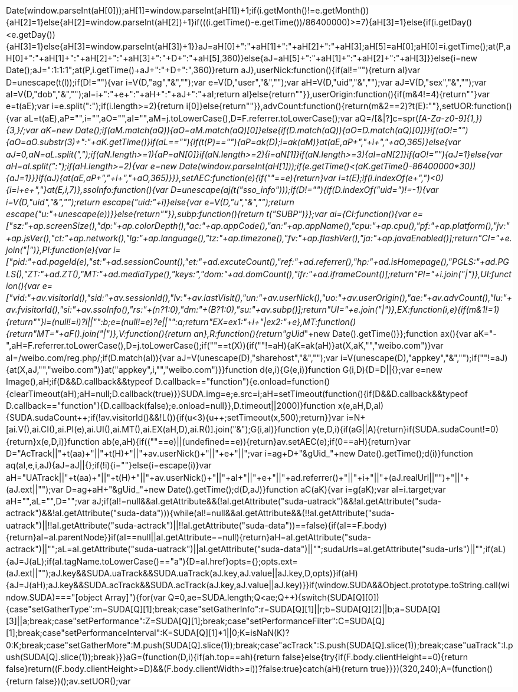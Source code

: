 Date(window.parseInt(aH[0]));aH[1]=window.parseInt(aH[1])+1;if(i.getMonth()!=e.getMonth()){aH[2]=1}else{aH[2]=window.parseInt(aH[2])+1}if(((i.getTime()-e.getTime())/86400000)>=7){aH[3]=1}else{if(i.getDay()<e.getDay()){aH[3]=1}else{aH[3]=window.parseInt(aH[3])+1}}aJ=aH[0]+":"+aH[1]+":"+aH[2]+":"+aH[3];aH[5]=aH[0];aH[0]=i.getTime();at(P,aH[0]+":"+aH[1]+":"+aH[2]+":"+aH[3]+":"+D+":"+aH[5],360)}else{aJ=aH[5]+":"+aH[1]+":"+aH[2]+":"+aH[3]}}else{i=new Date();aJ=":1:1:1";at(P,i.getTime()+aJ+":"+D+":",360)}return aJ},userNick:function(){if(al!=""){return al}var D=unescape(t(l));if(D!=""){var i=V(D,"ag","&","");var e=V(D,"user","&","");var aH=V(D,"uid","&","");var aJ=V(D,"sex","&","");var aI=V(D,"dob","&","");al=i+":"+e+":"+aH+":"+aJ+":"+aI;return al}else{return""}},userOrigin:function(){if(m&4!=4){return""}var e=t(aE);var i=e.split(":");if(i.length>=2){return i[0]}else{return""}},advCount:function(){return(m&2==2)?t(E):""},setUOR:function(){var aL=t(aE),aP="",i="",aO="",aI="",aM=j.toLowerCase(),D=F.referrer.toLowerCase();var aQ=/[&|?]c=spr(_[A-Za-z0-9]{1,}){3,}/;var aK=new Date();if(aM.match(aQ)){aO=aM.match(aQ)[0]}else{if(D.match(aQ)){aO=D.match(aQ)[0]}}if(aO!=""){aO=aO.substr(3)+":"+aK.getTime()}if(aL==""){if(t(P)==""){aP=ak(D);i=ak(aM)}at(aE,aP+","+i+","+aO,365)}else{var aJ=0,aN=aL.split(",");if(aN.length>=1){aP=aN[0]}if(aN.length>=2){i=aN[1]}if(aN.length>=3){aI=aN[2]}if(aO!=""){aJ=1}else{var aH=aI.split(":");if(aH.length>=2){var e=new Date(window.parseInt(aH[1]));if(e.getTime()<(aK.getTime()-86400000*30)){aJ=1}}}if(aJ){at(aE,aP+","+i+","+aO,365)}}},setAEC:function(e){if(""==e){return}var i=t(E);if(i.indexOf(e+",")<0){i=i+e+","}at(E,i,7)},ssoInfo:function(){var D=unescape(aj(t("sso_info")));if(D!=""){if(D.indexOf("uid=")!=-1){var i=V(D,"uid","&","");return escape("uid:"+i)}else{var e=V(D,"u","&","");return escape("u:"+unescape(e))}}else{return""}},subp:function(){return t("SUBP")}};var ai={CI:function(){var e=["sz:"+ap.screenSize(),"dp:"+ap.colorDepth(),"ac:"+ap.appCode(),"an:"+ap.appName(),"cpu:"+ap.cpu(),"pf:"+ap.platform(),"jv:"+ap.jsVer(),"ct:"+ap.network(),"lg:"+ap.language(),"tz:"+ap.timezone(),"fv:"+ap.flashVer(),"ja:"+ap.javaEnabled()];return"CI="+e.join("|")},PI:function(e){var i=["pid:"+ad.pageId(e),"st:"+ad.sessionCount(),"et:"+ad.excuteCount(),"ref:"+ad.referrer(),"hp:"+ad.isHomepage(),"PGLS:"+ad.PGLS(),"ZT:"+ad.ZT(),"MT:"+ad.mediaType(),"keys:","dom:"+ad.domCount(),"ifr:"+ad.iframeCount()];return"PI="+i.join("|")},UI:function(){var e=["vid:"+av.visitorId(),"sid:"+av.sessionId(),"lv:"+av.lastVisit(),"un:"+av.userNick(),"uo:"+av.userOrigin(),"ae:"+av.advCount(),"lu:"+av.fvisitorId(),"si:"+av.ssoInfo(),"rs:"+(n?1:0),"dm:"+(B?1:0),"su:"+av.subp()];return"UI="+e.join("|")},EX:function(i,e){if(m&1!=1){return""}i=(null!=i)?i||"":b;e=(null!=e)?e||"":a;return"EX=ex1:"+i+"|ex2:"+e},MT:function(){return"MT="+aF().join("|")},V:function(){return an},R:function(){return"gUid_"+new Date().getTime()}};function ax(){var aK="-",aH=F.referrer.toLowerCase(),D=j.toLowerCase();if(""==t(X)){if(""!=aH){aK=ak(aH)}at(X,aK,"","weibo.com")}var aI=/weibo.com\/reg.php/;if(D.match(aI)){var aJ=V(unescape(D),"sharehost","&","");var i=V(unescape(D),"appkey","&","");if(""!=aJ){at(X,aJ,"","weibo.com")}at("appkey",i,"","weibo.com")}}function d(e,i){G(e,i)}function G(i,D){D=D||{};var e=new Image(),aH;if(D&&D.callback&&typeof D.callback=="function"){e.onload=function(){clearTimeout(aH);aH=null;D.callback(true)}}SUDA.img=e;e.src=i;aH=setTimeout(function(){if(D&&D.callback&&typeof D.callback=="function"){D.callback(false);e.onload=null}},D.timeout||2000)}function x(e,aH,D,aI){SUDA.sudaCount++;if(!av.visitorId()&&!L()){if(u<3){u++;setTimeout(x,500);return}}var i=N+[ai.V(),ai.CI(),ai.PI(e),ai.UI(),ai.MT(),ai.EX(aH,D),ai.R()].join("&");G(i,aI)}function y(e,D,i){if(aG||A){return}if(SUDA.sudaCount!=0){return}x(e,D,i)}function ab(e,aH){if((""==e)||(undefined==e)){return}av.setAEC(e);if(0==aH){return}var D="AcTrack||"+t(aa)+"||"+t(H)+"||"+av.userNick()+"||"+e+"||";var i=ag+D+"&gUid_"+new Date().getTime();d(i)}function aq(aI,e,i,aJ){aJ=aJ||{};if(!i){i=""}else{i=escape(i)}var aH="UATrack||"+t(aa)+"||"+t(H)+"||"+av.userNick()+"||"+aI+"||"+e+"||"+ad.referrer()+"||"+i+"||"+(aJ.realUrl||"")+"||"+(aJ.ext||"");var D=ag+aH+"&gUid_"+new Date().getTime();d(D,aJ)}function aC(aK){var i=g(aK);var aI=i.target;var aH="",aL="",D="";var aJ;if(aI!=null&&aI.getAttribute&&(!aI.getAttribute("suda-uatrack")&&!aI.getAttribute("suda-actrack")&&!aI.getAttribute("suda-data"))){while(aI!=null&&aI.getAttribute&&(!!aI.getAttribute("suda-uatrack")||!!aI.getAttribute("suda-actrack")||!!aI.getAttribute("suda-data"))==false){if(aI==F.body){return}aI=aI.parentNode}}if(aI==null||aI.getAttribute==null){return}aH=aI.getAttribute("suda-actrack")||"";aL=aI.getAttribute("suda-uatrack")||aI.getAttribute("suda-data")||"";sudaUrls=aI.getAttribute("suda-urls")||"";if(aL){aJ=J(aL);if(aI.tagName.toLowerCase()=="a"){D=aI.href}opts={};opts.ext=(aJ.ext||"");aJ.key&&SUDA.uaTrack&&SUDA.uaTrack(aJ.key,aJ.value||aJ.key,D,opts)}if(aH){aJ=J(aH);aJ.key&&SUDA.acTrack&&SUDA.acTrack(aJ.key,aJ.value||aJ.key)}}if(window.SUDA&&Object.prototype.toString.call(window.SUDA)==="[object Array]"){for(var Q=0,ae=SUDA.length;Q<ae;Q++){switch(SUDA[Q][0]){case"setGatherType":m=SUDA[Q][1];break;case"setGatherInfo":r=SUDA[Q][1]||r;b=SUDA[Q][2]||b;a=SUDA[Q][3]||a;break;case"setPerformance":Z=SUDA[Q][1];break;case"setPerformanceFilter":C=SUDA[Q][1];break;case"setPerformanceInterval":K=SUDA[Q][1]*1||0;K=isNaN(K)?0:K;break;case"setGatherMore":M.push(SUDA[Q].slice(1));break;case"acTrack":S.push(SUDA[Q].slice(1));break;case"uaTrack":I.push(SUDA[Q].slice(1));break}}}aG=(function(D,i){if(ah.top==ah){return false}else{try{if(F.body.clientHeight==0){return false}return((F.body.clientHeight>=D)&&(F.body.clientWidth>=i))?false:true}catch(aH){return true}}})(320,240);A=(function(){return false})();av.setUOR();var